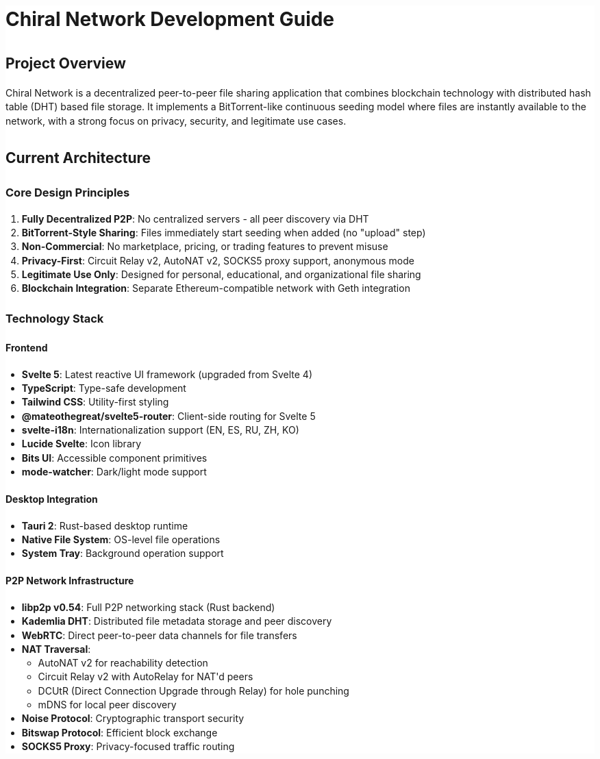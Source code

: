 # Chiral Network Development Guide

## Project Overview

Chiral Network is a decentralized peer-to-peer file sharing application that combines blockchain technology with distributed hash table (DHT) based file storage. It implements a BitTorrent-like continuous seeding model where files are instantly available to the network, with a strong focus on privacy, security, and legitimate use cases.

## Current Architecture

### Core Design Principles

1. **Fully Decentralized P2P**: No centralized servers - all peer discovery via DHT
2. **BitTorrent-Style Sharing**: Files immediately start seeding when added (no "upload" step)
3. **Non-Commercial**: No marketplace, pricing, or trading features to prevent misuse
4. **Privacy-First**: Circuit Relay v2, AutoNAT v2, SOCKS5 proxy support, anonymous mode
5. **Legitimate Use Only**: Designed for personal, educational, and organizational file sharing
6. **Blockchain Integration**: Separate Ethereum-compatible network with Geth integration

### Technology Stack

#### Frontend
- **Svelte 5**: Latest reactive UI framework (upgraded from Svelte 4)
- **TypeScript**: Type-safe development
- **Tailwind CSS**: Utility-first styling
- **@mateothegreat/svelte5-router**: Client-side routing for Svelte 5
- **svelte-i18n**: Internationalization support (EN, ES, RU, ZH, KO)
- **Lucide Svelte**: Icon library
- **Bits UI**: Accessible component primitives
- **mode-watcher**: Dark/light mode support

#### Desktop Integration
- **Tauri 2**: Rust-based desktop runtime
- **Native File System**: OS-level file operations
- **System Tray**: Background operation support

#### P2P Network Infrastructure
- **libp2p v0.54**: Full P2P networking stack (Rust backend)
- **Kademlia DHT**: Distributed file metadata storage and peer discovery
- **WebRTC**: Direct peer-to-peer data channels for file transfers
- **NAT Traversal**:
  - AutoNAT v2 for reachability detection
  - Circuit Relay v2 with AutoRelay for NAT'd peers
  - DCUtR (Direct Connection Upgrade through Relay) for hole punching
  - mDNS for local peer discovery
- **Noise Protocol**: Cryptographic transport security
- **Bitswap Protocol**: Efficient block exchange
- **SOCKS5 Proxy**: Privacy-focused traffic routing
